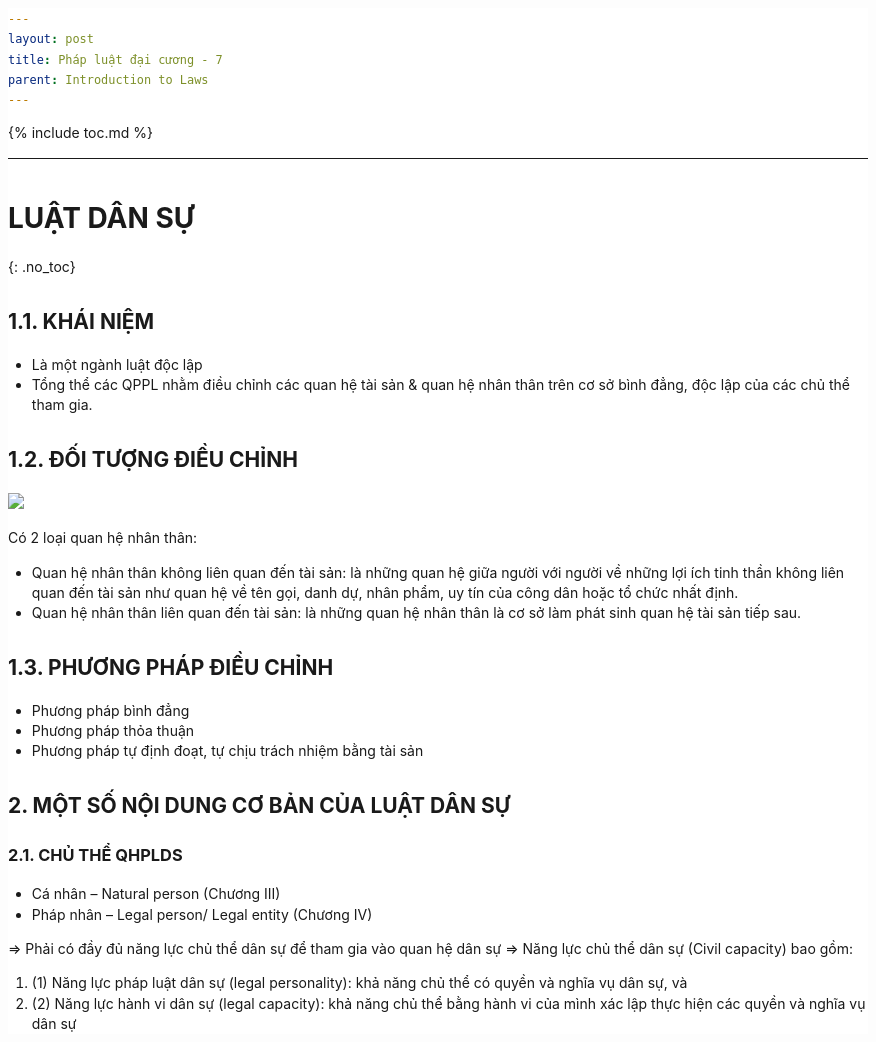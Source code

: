 ```yaml
---
layout: post
title: Pháp luật đại cương - 7
parent: Introduction to Laws
---
```


{% include toc.md %}

---

# LUẬT DÂN SỰ
{: .no_toc}

## 1.1. KHÁI NIỆM

- Là một ngành luật độc lập 
- Tổng thể các QPPL nhằm điều chỉnh các quan hệ tài sản & quan hệ nhân thân trên cơ sở bình đẳng, độc lập của các chủ thể tham gia.

## 1.2. ĐỐI TƯỢNG ĐIỀU CHỈNH

![](https://i.ibb.co/v4spvdG/YySckV7.png)

Có 2 loại quan hệ nhân thân:

- Quan hệ nhân thân không liên quan đến tài sản: là những quan hệ giữa người với người về những lợi ích tinh thần không liên quan đến tài sản như quan hệ về tên gọi, danh dự, nhân phẩm, uy tín của công dân hoặc tổ chức nhất định.
- Quan hệ nhân thân liên quan đến tài sản: là những quan hệ nhân thân là cơ sở làm phát sinh quan hệ tài sản tiếp sau.

## 1.3. PHƯƠNG PHÁP ĐIỀU CHỈNH

- Phương pháp bình đẳng
- Phương pháp thỏa thuận
- Phương pháp tự định đoạt, tự chịu trách nhiệm bằng tài sản

## 2. MỘT SỐ NỘI DUNG CƠ BẢN CỦA LUẬT DÂN SỰ

### 2.1. CHỦ THỂ QHPLDS

- Cá nhân – Natural person (Chương III) 
- Pháp nhân – Legal person/ Legal entity (Chương IV)

=> Phải có đầy đủ năng lực chủ thể dân sự để tham gia vào quan hệ dân sự => Năng lực chủ thể dân sự (Civil capacity) bao gồm:

1. (1) Năng lực pháp luật dân sự (legal personality): khả năng chủ thể có quyền và nghĩa vụ dân sự, và
2. (2) Năng lực hành vi dân sự (legal capacity): khả năng chủ thể bằng hành vi của mình xác lập thực hiện các quyền và nghĩa vụ dân sự
